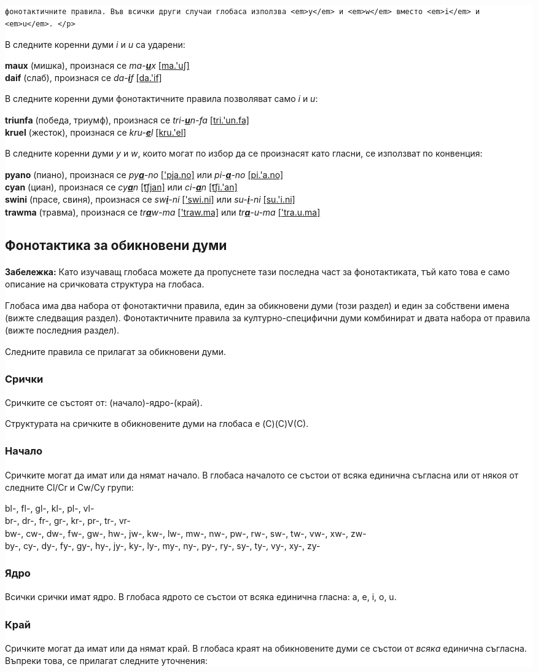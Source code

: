 	фонотактичните правила. Във всички други случаи глобаса използва <em>y</em> и <em>w</em> вместо <em>i</em> и
	<em>u</em>. </p>
<p>В следните коренни думи <em>i</em> и <em>u</em> са ударени:</p>
<p><strong>maux</strong> (мишка), произнася се <em>ma-<u><strong>u</strong></u>x</em> <a
		href="https://xwexi.globasa.net/eng/gramati/abece-ji-lafuzu/maux.mp3">[ma.'uʃ]</a><br>
	<strong>daif</strong> (слаб), произнася се <em>da-<u><strong>i</strong></u>f</em> <a
		href="https://xwexi.globasa.net/eng/gramati/abece-ji-lafuzu/daif.mp3">[da.'if]</a>
</p>
<p>В следните коренни думи фонотактичните правила позволяват само <em>i</em> и <em>u</em>: </p>
<p><strong>triunfa</strong> (победа, триумф), произнася се <em>tri-<u><strong>u</strong></u>n-fa</em> <a
		href="https://xwexi.globasa.net/eng/gramati/abece-ji-lafuzu/triunfa.mp3">[tri.'un.fa]</a><br>
	<strong>kruel</strong> (жесток), произнася се <em>kru-<u><strong>e</strong></u>l</em> <a
		href="https://xwexi.globasa.net/eng/gramati/abece-ji-lafuzu/kruel.mp3">[kru.'el]</a>
</p>
<p>В следните коренни думи <em>y</em> и <em>w</em>, които могат по избор да се произнасят като гласни, се използват по
	конвенция: </p>
<p><strong>pyano</strong> (пиано), произнася се <em>py<u><strong>a</strong></u>-no</em> <a
		href="https://xwexi.globasa.net/eng/gramati/abece-ji-lafuzu/pyano.mp3">['pja.no]</a> или
	<em>pi-<u><strong>a</strong></u>-no</em> <a
		href="https://xwexi.globasa.net/eng/gramati/abece-ji-lafuzu/pi.a.no.mp3">[pi.'a.no]</a><br>
	<strong>cyan</strong> (циан), произнася се <em>cy<u><strong>a</strong></u>n</em> <a
		href="https://xwexi.globasa.net/eng/gramati/abece-ji-lafuzu/cyan.mp3">[t͡ʃjan]</a> или
	<em>ci-<u><strong>a</strong></u>n</em> <a
		href="https://xwexi.globasa.net/eng/gramati/abece-ji-lafuzu/ci.an.mp3">[t͡ʃi.'an]</a><br>
	<strong>swini</strong> (прасе, свиня), произнася се <em>sw<u><strong>i</strong></u>-ni</em> <a
		href="https://xwexi.globasa.net/eng/gramati/abece-ji-lafuzu/swini.mp3">['swi.ni]</a> или
	<em>su-<u><strong>i</strong></u>-ni</em> <a
		href="https://xwexi.globasa.net/eng/gramati/abece-ji-lafuzu/su.i.ni.mp3">[su.'i.ni]</a><br>
	<strong>trawma</strong> (травма), произнася се <em>tr<u><strong>a</strong></u>w-ma</em> <a
		href="https://xwexi.globasa.net/eng/gramati/abece-ji-lafuzu/trawma.mp3">['traw.ma]</a> или
	<em>tr<u><strong>a</strong></u>-u-ma</em> <a
		href="https://xwexi.globasa.net/eng/gramati/abece-ji-lafuzu/tra.u.ma.mp3">['tra.u.ma]</a>
</p>
<h2>Фонотактика за обикновени думи</h2>
<p><strong>Забележка:</strong> Като изучаващ глобаса можете да пропуснете тази последна част за фонотактиката, тъй като
	това е само описание на сричковата структура на глобаса.</p>
<p>Глобаса има два набора от фонотактични правила, един за обикновени думи (този раздел) и един за собствени имена
	(вижте следващия раздел). Фонотактичните правила за културно-специфични думи комбинират и двата набора от правила
	(вижте последния раздел). </p>
<p>Следните правила се прилагат за обикновени думи. </p>
<h3>Срички</h3>
<p>Сричките се състоят от: (начало)-ядро-(край).</p>
<p>Структурата на сричките в обикновените думи на глобаса е (C)(C)V(C).</p>
<h3>Начало</h3>
<p>Сричките могат да имат или да нямат начало. В глобаса началото се състои от всяка единична съгласна или от някоя от
	следните Cl/Cr и Cw/Cy групи:</p>
<p>bl-, fl-, gl-, kl-, pl-, vl-<br> br-, dr-, fr-, gr-, kr-, pr-, tr-, vr-<br> bw-, cw-, dw-, fw-, gw-, hw-, jw-, kw-,
	lw-, mw-, nw-, pw-, rw-, sw-, tw-, vw-, xw-, zw-<br> by-, cy-, dy-, fy-, gy-, hy-, jy-, ky-, ly-, my-, ny-, py-,
	ry-, sy-, ty-, vy-, xy-, zy-</p>
<h3>Ядро</h3>
<p>Всички срички имат ядро. В глобаса ядрото се състои от всяка единична гласна: a, e, i, o, u.</p>
<h3>Край</h3>
<p>Сричките могат да имат или да нямат край. В глобаса краят на обикновените думи се състои от <em>всяка</em> единична
	съгласна. Въпреки това, се прилагат следните уточнения:</p>